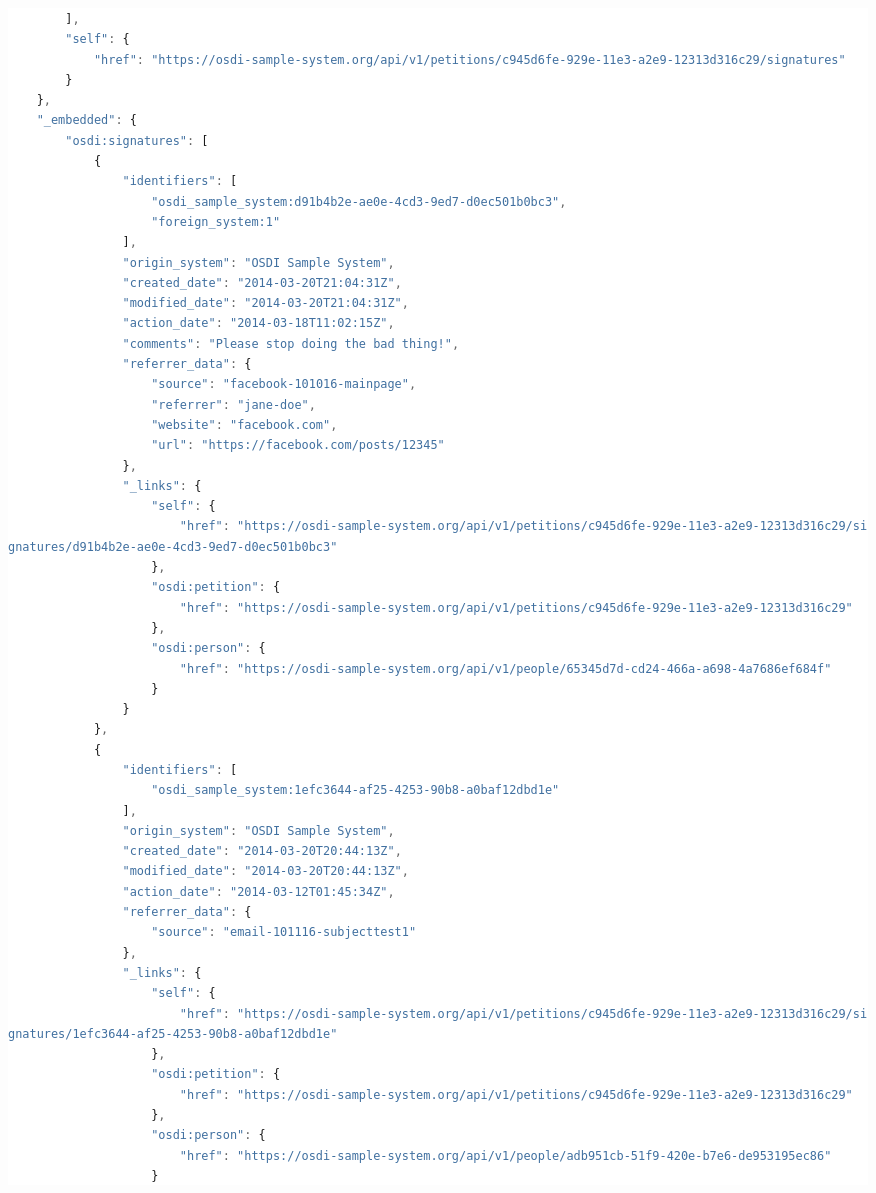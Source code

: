 ```javascript
        ],
        "self": {
            "href": "https://osdi-sample-system.org/api/v1/petitions/c945d6fe-929e-11e3-a2e9-12313d316c29/signatures"
        }
    },
    "_embedded": {
        "osdi:signatures": [
            {
                "identifiers": [
                    "osdi_sample_system:d91b4b2e-ae0e-4cd3-9ed7-d0ec501b0bc3",
                    "foreign_system:1"
                ],
                "origin_system": "OSDI Sample System",
                "created_date": "2014-03-20T21:04:31Z",
                "modified_date": "2014-03-20T21:04:31Z",
                "action_date": "2014-03-18T11:02:15Z",
                "comments": "Please stop doing the bad thing!",
                "referrer_data": {
                    "source": "facebook-101016-mainpage",
                    "referrer": "jane-doe",
                    "website": "facebook.com",
                    "url": "https://facebook.com/posts/12345"
                },
                "_links": {
                    "self": {
                        "href": "https://osdi-sample-system.org/api/v1/petitions/c945d6fe-929e-11e3-a2e9-12313d316c29/signatures/d91b4b2e-ae0e-4cd3-9ed7-d0ec501b0bc3"
                    },
                    "osdi:petition": {
                        "href": "https://osdi-sample-system.org/api/v1/petitions/c945d6fe-929e-11e3-a2e9-12313d316c29"
                    },
                    "osdi:person": {
                        "href": "https://osdi-sample-system.org/api/v1/people/65345d7d-cd24-466a-a698-4a7686ef684f"
                    }
                }
            },
            {
                "identifiers": [
                    "osdi_sample_system:1efc3644-af25-4253-90b8-a0baf12dbd1e"
                ],
                "origin_system": "OSDI Sample System",
                "created_date": "2014-03-20T20:44:13Z",
                "modified_date": "2014-03-20T20:44:13Z",
                "action_date": "2014-03-12T01:45:34Z",
                "referrer_data": {
                    "source": "email-101116-subjecttest1"
                },
                "_links": {
                    "self": {
                        "href": "https://osdi-sample-system.org/api/v1/petitions/c945d6fe-929e-11e3-a2e9-12313d316c29/signatures/1efc3644-af25-4253-90b8-a0baf12dbd1e"
                    },
                    "osdi:petition": {
                        "href": "https://osdi-sample-system.org/api/v1/petitions/c945d6fe-929e-11e3-a2e9-12313d316c29"
                    },
                    "osdi:person": {
                        "href": "https://osdi-sample-system.org/api/v1/people/adb951cb-51f9-420e-b7e6-de953195ec86"
                    }
```